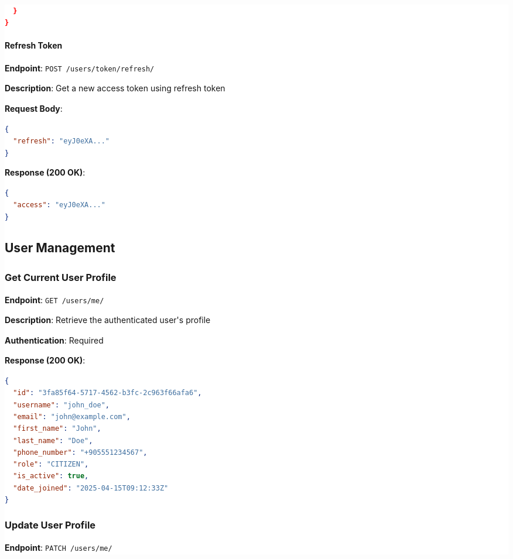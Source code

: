 ```json
  }
}
```

#### Refresh Token

**Endpoint**: `POST /users/token/refresh/`

**Description**: Get a new access token using refresh token

**Request Body**:

```json
{
  "refresh": "eyJ0eXA..."
}
```

**Response (200 OK)**:

```json
{
  "access": "eyJ0eXA..."
}
```

## User Management

### Get Current User Profile

**Endpoint**: `GET /users/me/`

**Description**: Retrieve the authenticated user's profile

**Authentication**: Required

**Response (200 OK)**:

```json
{
  "id": "3fa85f64-5717-4562-b3fc-2c963f66afa6",
  "username": "john_doe",
  "email": "john@example.com",
  "first_name": "John",
  "last_name": "Doe",
  "phone_number": "+905551234567",
  "role": "CITIZEN",
  "is_active": true,
  "date_joined": "2025-04-15T09:12:33Z"
}
```

### Update User Profile

**Endpoint**: `PATCH /users/me/`
